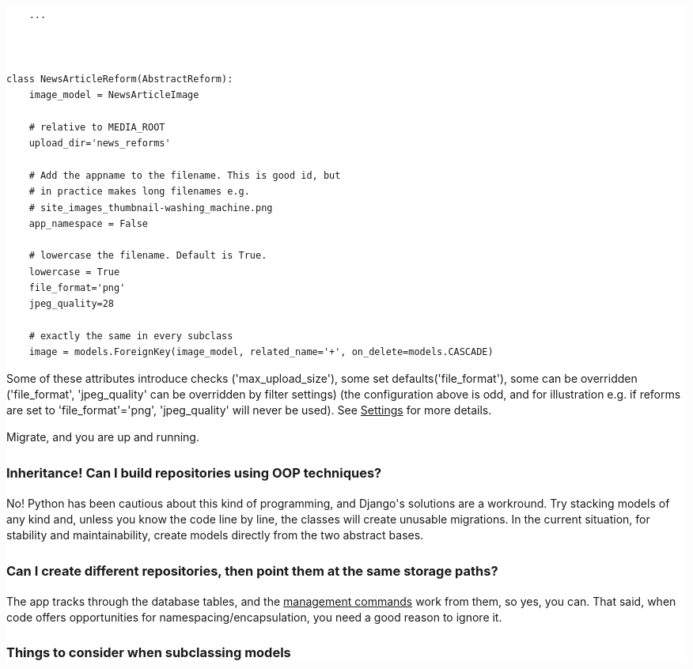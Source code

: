         ...



    class NewsArticleReform(AbstractReform):
        image_model = NewsArticleImage

        # relative to MEDIA_ROOT
        upload_dir='news_reforms'

        # Add the appname to the filename. This is good id, but
        # in practice makes long filenames e.g. 
        # site_images_thumbnail-washing_machine.png
        app_namespace = False

        # lowercase the filename. Default is True.
        lowercase = True
        file_format='png'
        jpeg_quality=28

        # exactly the same in every subclass
        image = models.ForeignKey(image_model, related_name='+', on_delete=models.CASCADE)

Some of these attributes introduce checks ('max_upload_size'), some set defaults('file_format'), some can be overridden ('file_format', 'jpeg_quality' can be overridden by filter settings) (the configuration above is odd, and for illustration e.g. if reforms are set to 'file_format'='png', 'jpeg_quality' will never be used). See [Settings](#settings) for more details.

Migrate, and you are up and running.


### Inheritance! Can I build repositories using OOP techniques?
No! Python has been cautious about this kind of programming, and Django's solutions are a workround. Try stacking models of any kind and, unless you know the code line by line, the classes will create unusable migrations. In the current situation, for stability and maintainability, create models directly from the two abstract bases.

### Can I create different repositories, then point them at the same storage paths?
The app tracks through the database tables, and the [management commands](#management-commands) work from them, so yes, you can. That said, when code offers opportunities for namespacing/encapsulation, you need a good reason to ignore it.

### Things to consider when subclassing models
